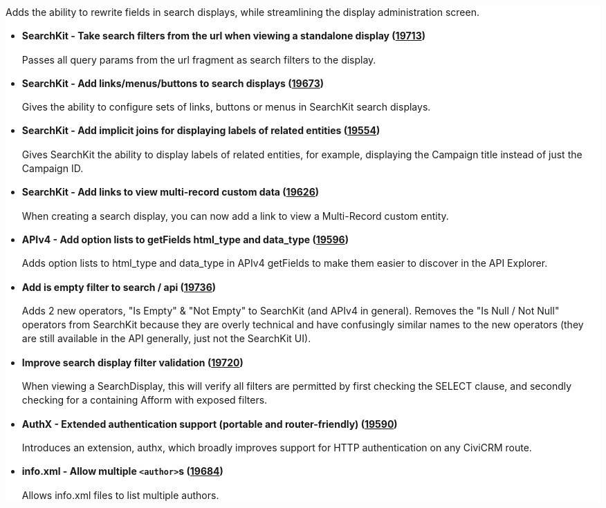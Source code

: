   Adds the ability to rewrite fields in search displays, while streamlining the
  display administration screen.

- **SearchKit - Take search filters from the url when viewing a standalone
  display ([19713](https://github.com/civicrm/civicrm-core/pull/19713))**

  Passes all query params from the url fragment as search filters to
  the display.

- **SearchKit - Add links/menus/buttons to search displays
  ([19673](https://github.com/civicrm/civicrm-core/pull/19673))**

  Gives the ability to configure sets of links, buttons or menus in SearchKit
  search displays.

- **SearchKit - Add implicit joins for displaying labels of related entities
  ([19554](https://github.com/civicrm/civicrm-core/pull/19554))**

  Gives SearchKit the ability to display labels of related entities, for
  example, displaying the Campaign title instead of just the Campaign ID.

- **SearchKit - Add links to view multi-record custom data
  ([19626](https://github.com/civicrm/civicrm-core/pull/19626))**

  When creating a search display, you can now add a link to view a Multi-Record
  custom entity.

- **APIv4 - Add option lists to getFields html_type and data_type
  ([19596](https://github.com/civicrm/civicrm-core/pull/19596))**

  Adds option lists to html_type and data_type in APIv4 getFields to make them
  easier to discover in the API Explorer.

- **Add is empty filter to search / api
  ([19736](https://github.com/civicrm/civicrm-core/pull/19736))**

  Adds 2 new operators, "Is Empty" & "Not Empty" to SearchKit (and APIv4 in
  general). Removes the "Is Null / Not Null" operators from SearchKit because
  they are overly technical and have confusingly similar names to the new
  operators (they are still available in the API generally, just not the SearchKit
  UI).

- **Improve search display filter validation
  ([19720](https://github.com/civicrm/civicrm-core/pull/19720))**

  When viewing a SearchDisplay, this will verify all filters are permitted by
  first checking the SELECT clause, and secondly checking for a containing Afform
  with exposed filters.

- **AuthX - Extended authentication support (portable and router-friendly)
  ([19590](https://github.com/civicrm/civicrm-core/pull/19590))**

  Introduces an extension, authx, which broadly improves
  support for HTTP authentication on any CiviCRM route.

- **info.xml - Allow multiple `<author>`s
  ([19684](https://github.com/civicrm/civicrm-core/pull/19684))**

  Allows info.xml files to list multiple authors.
